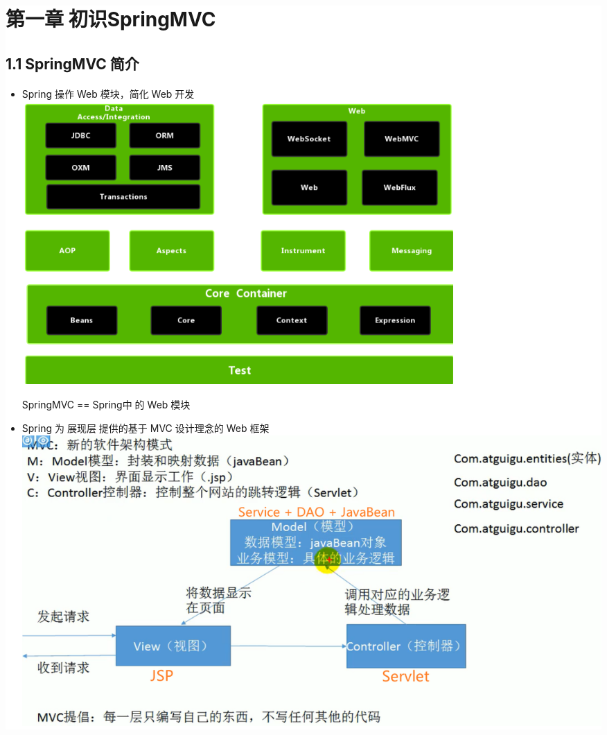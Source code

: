 # 第一章 初识SpringMVC 

## 1.1 SpringMVC 简介

- Spring 操作 Web 模块，简化 Web 开发
  ![image-20200923011846608](学习笔记.assets/image-20200923011846608.png)

  SpringMVC == Spring中 的 Web 模块

- Spring 为 展现层 提供的基于 MVC 设计理念的 Web 框架
  <img src="学习笔记.assets/image-20200901101001860.png" alt="image-20200901101001860"  />
